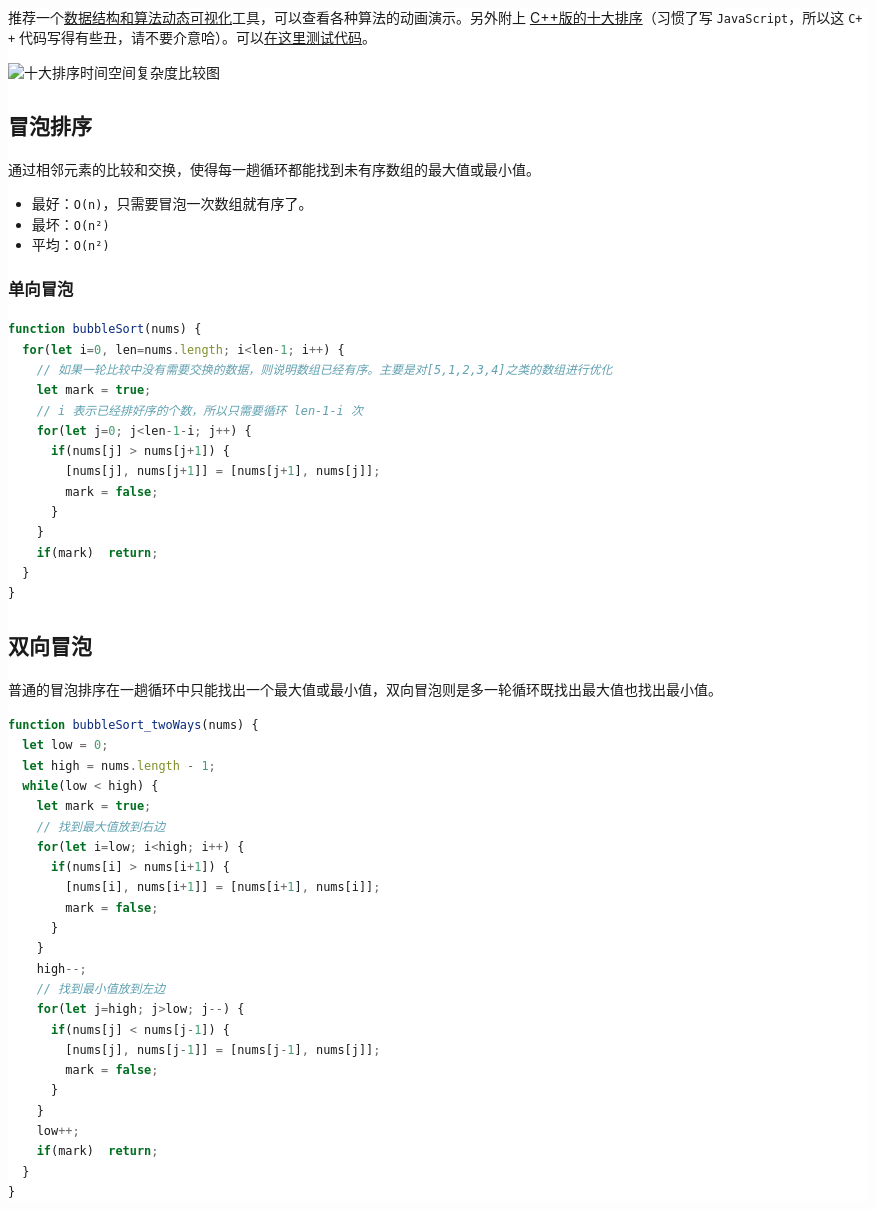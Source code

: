 推荐一个[数据结构和算法动态可视化](https://visualgo.net/en)工具，可以查看各种算法的动画演示。另外附上 [C++版的十大排序](https://github.com/DangoSky/algorithm/blob/master/DataStructure-homework/Experiment%EF%BC%88C%2B%2B%EF%BC%89/%E5%AE%9E%E9%AA%8C%E5%9B%9B%EF%BC%9A%E6%8E%92%E5%BA%8F%E7%AE%97%E6%B3%95/%E5%8D%81%E5%A4%A7%E6%8E%92%E5%BA%8F.cpp)（习惯了写 `JavaScript`，所以这 `C++` 代码写得有些丑，请不要介意哈）。可以[在这里测试代码](https://leetcode-cn.com/problems/sort-an-array/)。

![十大排序时间空间复杂度比较图](https://user-gold-cdn.xitu.io/2016/11/29/4abde1748817d7f35f2bf8b6a058aa40?imageView2/0/w/1280/h/960/format/webp/ignore-error/1)

## 冒泡排序

通过相邻元素的比较和交换，使得每一趟循环都能找到未有序数组的最大值或最小值。

+ 最好：`O(n)`，只需要冒泡一次数组就有序了。
+ 最坏：`O(n²)`
+ 平均：`O(n²)`

### 单向冒泡

```js
function bubbleSort(nums) {
  for(let i=0, len=nums.length; i<len-1; i++) {
    // 如果一轮比较中没有需要交换的数据，则说明数组已经有序。主要是对[5,1,2,3,4]之类的数组进行优化
    let mark = true;
    // i 表示已经排好序的个数，所以只需要循环 len-1-i 次
    for(let j=0; j<len-1-i; j++) {
      if(nums[j] > nums[j+1]) {
        [nums[j], nums[j+1]] = [nums[j+1], nums[j]];
        mark = false;
      }
    }
    if(mark)  return;
  }
}
```

## 双向冒泡

普通的冒泡排序在一趟循环中只能找出一个最大值或最小值，双向冒泡则是多一轮循环既找出最大值也找出最小值。

```js
function bubbleSort_twoWays(nums) {
  let low = 0;
  let high = nums.length - 1;
  while(low < high) {
    let mark = true;
    // 找到最大值放到右边
    for(let i=low; i<high; i++) {
      if(nums[i] > nums[i+1]) {
        [nums[i], nums[i+1]] = [nums[i+1], nums[i]];
        mark = false;
      }
    }
    high--;
    // 找到最小值放到左边
    for(let j=high; j>low; j--) {
      if(nums[j] < nums[j-1]) {
        [nums[j], nums[j-1]] = [nums[j-1], nums[j]];
        mark = false;
      }
    }
    low++;
    if(mark)  return;
  }
}
```